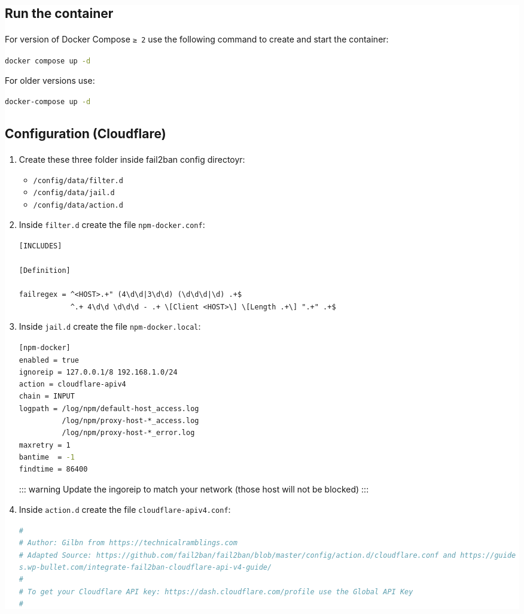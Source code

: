 ## Run the container
For version of Docker Compose <code>≥ 2</code> use the following command to create and start the container:
```bash
docker compose up -d
```
For older versions use:
```bash
docker-compose up -d
```

## Configuration (Cloudflare)

1. Create these three folder inside fail2ban config directoyr:
    * <code>/config/data/filter.d</code>
    * <code>/config/data/jail.d</code>
    * <code>/config/data/action.d</code>

2. Inside <code>filter.d</code> create the file <code>npm-docker.conf</code>:
    ```text
    [INCLUDES]

    [Definition]

    failregex = ^<HOST>.+" (4\d\d|3\d\d) (\d\d\d|\d) .+$
                ^.+ 4\d\d \d\d\d - .+ \[Client <HOST>\] \[Length .+\] ".+" .+$
    ```

3. Inside <code>jail.d</code> create the file <code>npm-docker.local</code>:
    ```bash
    [npm-docker]
    enabled = true
    ignoreip = 127.0.0.1/8 192.168.1.0/24
    action = cloudflare-apiv4
    chain = INPUT
    logpath = /log/npm/default-host_access.log
              /log/npm/proxy-host-*_access.log
              /log/npm/proxy-host-*_error.log
    maxretry = 1
    bantime  = -1
    findtime = 86400
    ```
    ::: warning
    Update the ingoreip to match your network (those host will not be blocked)
    :::

4. Inside <code>action.d</code> create the file <code>cloudflare-apiv4.conf</code>:
    ```bash
    #
    # Author: Gilbn from https://technicalramblings.com
    # Adapted Source: https://github.com/fail2ban/fail2ban/blob/master/config/action.d/cloudflare.conf and https://guides.wp-bullet.com/integrate-fail2ban-cloudflare-api-v4-guide/
    #
    # To get your Cloudflare API key: https://dash.cloudflare.com/profile use the Global API Key
    #
